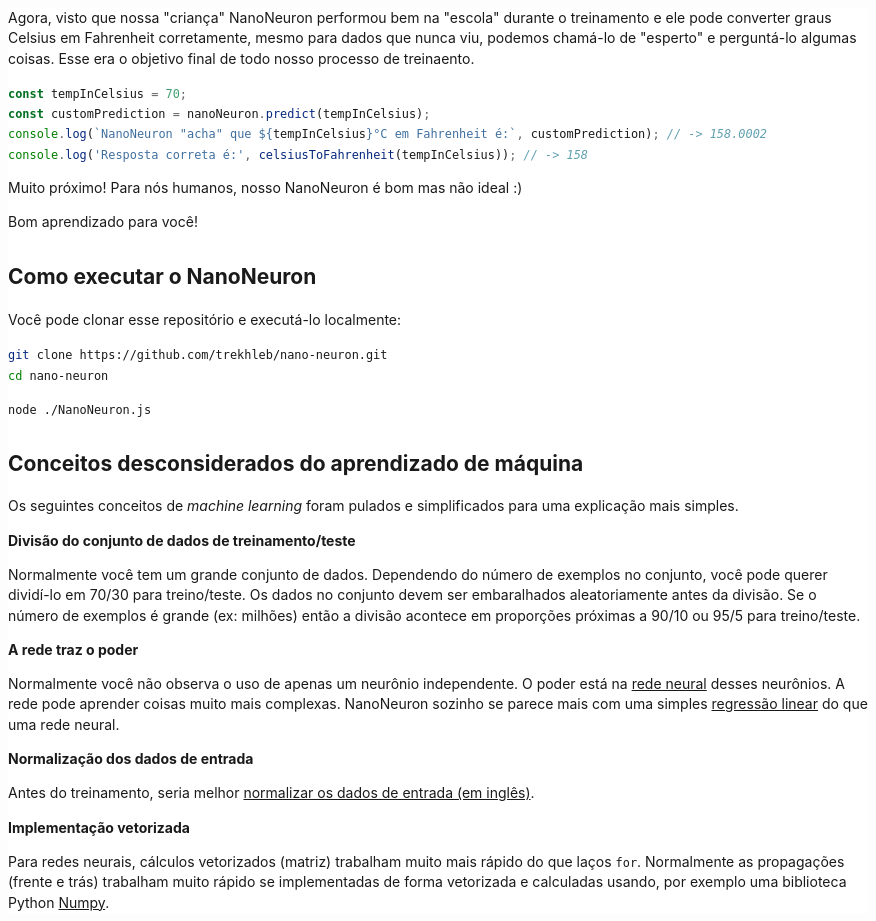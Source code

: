 Agora, visto que nossa "criança" NanoNeuron performou bem na "escola" durante o treinamento e ele pode converter graus Celsius em Fahrenheit corretamente, mesmo para dados que nunca viu, podemos chamá-lo de "esperto" e perguntá-lo algumas coisas. Esse era o objetivo final de todo nosso processo de treinaento.

```javascript
const tempInCelsius = 70;
const customPrediction = nanoNeuron.predict(tempInCelsius);
console.log(`NanoNeuron "acha" que ${tempInCelsius}°C em Fahrenheit é:`, customPrediction); // -> 158.0002
console.log('Resposta correta é:', celsiusToFahrenheit(tempInCelsius)); // -> 158
```

Muito próximo! Para nós humanos, nosso NanoNeuron é bom mas não ideal :)

Bom aprendizado para você!

## Como executar o NanoNeuron

Você pode clonar esse repositório e executá-lo localmente:

```bash
git clone https://github.com/trekhleb/nano-neuron.git
cd nano-neuron
```

```bash
node ./NanoNeuron.js
```

## Conceitos desconsiderados do aprendizado de máquina

Os seguintes conceitos de _machine learning_ foram pulados e simplificados para uma explicação mais simples.

**Divisão do conjunto de dados de treinamento/teste**

Normalmente você tem um grande conjunto de dados. Dependendo do número de exemplos no conjunto, você pode querer dividí-lo em 70/30 para treino/teste. Os dados no conjunto devem ser embaralhados aleatoriamente antes da divisão. Se o número de exemplos é grande (ex: milhões) então a divisão acontece em proporções próximas a 90/10 ou 95/5 para treino/teste.

**A rede traz o poder**

Normalmente você não observa o uso de apenas um neurônio independente. O poder está na [rede neural](https://pt.wikipedia.org/wiki/Rede_neural_artificial) desses neurônios. A rede pode aprender coisas muito mais complexas. NanoNeuron sozinho se parece mais com uma simples [regressão linear](https://pt.wikipedia.org/wiki/Regress%C3%A3o_linear) do que uma rede neural.

**Normalização dos dados de entrada**

Antes do treinamento, seria melhor [normalizar os dados de entrada (em inglês)](https://www.jeremyjordan.me/batch-normalization/).

**Implementação vetorizada**

Para redes neurais, cálculos vetorizados (matriz) trabalham muito mais rápido do que laços `for`. Normalmente as propagações (frente e trás) trabalham muito rápido se implementadas de forma vetorizada e calculadas usando, por exemplo uma biblioteca Python [Numpy](https://numpy.org/).
